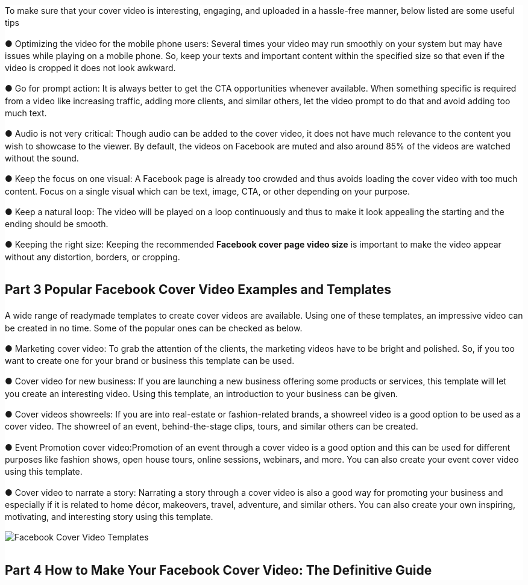 To make sure that your cover video is interesting, engaging, and uploaded in a hassle-free manner, below listed are some useful tips

**●** Optimizing the video for the mobile phone users: Several times your video may run smoothly on your system but may have issues while playing on a mobile phone. So, keep your texts and important content within the specified size so that even if the video is cropped it does not look awkward.

**●** Go for prompt action: It is always better to get the CTA opportunities whenever available. When something specific is required from a video like increasing traffic, adding more clients, and similar others, let the video prompt to do that and avoid adding too much text.

**●** Audio is not very critical: Though audio can be added to the cover video, it does not have much relevance to the content you wish to showcase to the viewer. By default, the videos on Facebook are muted and also around 85% of the videos are watched without the sound.

**●** Keep the focus on one visual: A Facebook page is already too crowded and thus avoids loading the cover video with too much content. Focus on a single visual which can be text, image, CTA, or other depending on your purpose.

**●** Keep a natural loop: The video will be played on a loop continuously and thus to make it look appealing the starting and the ending should be smooth.

**●** Keeping the right size: Keeping the recommended **Facebook cover page video size** is important to make the video appear without any distortion, borders, or cropping.

## Part 3 Popular Facebook Cover Video Examples and Templates

A wide range of readymade templates to create cover videos are available. Using one of these templates, an impressive video can be created in no time. Some of the popular ones can be checked as below.

**●** Marketing cover video: To grab the attention of the clients, the marketing videos have to be bright and polished. So, if you too want to create one for your brand or business this template can be used.

**●** Cover video for new business: If you are launching a new business offering some products or services, this template will let you create an interesting video. Using this template, an introduction to your business can be given.

**●** Cover videos showreels: If you are into real-estate or fashion-related brands, a showreel video is a good option to be used as a cover video. The showreel of an event, behind-the-stage clips, tours, and similar others can be created.

**●** Event Promotion cover video:Promotion of an event through a cover video is a good option and this can be used for different purposes like fashion shows, open house tours, online sessions, webinars, and more. You can also create your event cover video using this template.

**●** Cover video to narrate a story: Narrating a story through a cover video is also a good way for promoting your business and especially if it is related to home décor, makeovers, travel, adventure, and similar others. You can also create your own inspiring, motivating, and interesting story using this template.

![Facebook Cover Video Templates](https://images.wondershare.com/filmora/article-images/2021/ways-to-make-sure-your-facebook-video-cover-size-is-perfect-3.jpg)

## Part 4 How to Make Your Facebook Cover Video: The Definitive Guide
